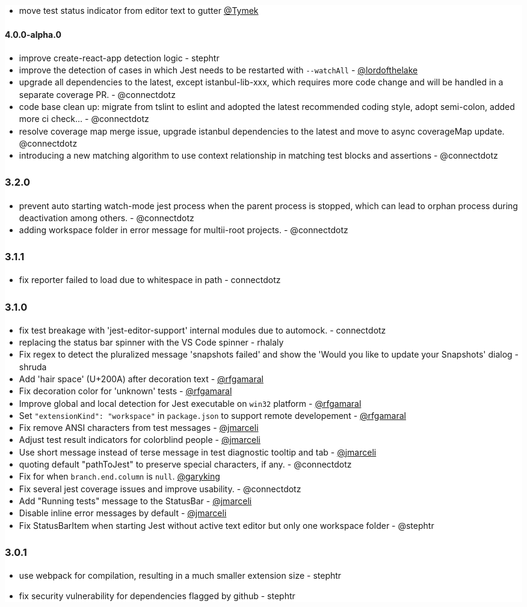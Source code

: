 * move test status indicator from editor text to gutter [@Tymek](https://github.com/Tymek)

#### 4.0.0-alpha.0
* improve create-react-app detection logic - stephtr
* improve the detection of cases in which Jest needs to be restarted with `--watchAll` - [@lordofthelake](https://github.com/lordofthelake)  
* upgrade all dependencies to the latest, except istanbul-lib-xxx, which requires more code change and will be handled in a separate coverage PR. - @connectdotz
* code base clean up: migrate from tslint to eslint and adopted the latest recommended coding style, adopt semi-colon, added more ci check... - @connectdotz
* resolve coverage map merge issue, upgrade istanbul dependencies to the latest and move to async coverageMap update. @connectdotz
* introducing a new matching algorithm to use context relationship in matching test blocks and assertions - @connectdotz
  
### 3.2.0
* prevent auto starting watch-mode jest process when the parent process is stopped, which can lead to orphan process during deactivation among others. - @connectdotz
* adding workspace folder in error message for multii-root projects. - @connectdotz

### 3.1.1
* fix reporter failed to load due to whitespace in path - connectdotz

### 3.1.0
* fix test breakage with 'jest-editor-support' internal modules due to automock. - connectdotz
* replacing the status bar spinner with the VS Code spinner - rhalaly
* Fix regex to detect the pluralized message 'snapshots failed' and show the 'Would you like to update your Snapshots' dialog - shruda
* Add 'hair space' (U+200A) after decoration text - [@rfgamaral](https://github.com/rfgamaral)
* Fix decoration color for 'unknown' tests - [@rfgamaral](https://github.com/rfgamaral)
* Improve global and local detection for Jest executable on `win32` platform - [@rfgamaral](https://github.com/rfgamaral)
* Set `"extensionKind": "workspace"` in `package.json` to support remote developement - [@rfgamaral](https://github.com/rfgamaral)
* Fix remove ANSI characters from test messages - [@jmarceli](https://github.com/jmarceli)
* Adjust test result indicators for colorblind people - [@jmarceli](https://github.com/jmarceli)
* Use short message instead of terse message in test diagnostic tooltip and tab - [@jmarceli](https://github.com/jmarceli)
* quoting default "pathToJest" to preserve special characters, if any. - @connectdotz
* Fix for when `branch.end.column` is `null`. [@garyking](https://github.com/garyking)
* Fix several jest coverage issues and improve usability. - @connectdotz
* Add "Running tests" message to the StatusBar - [@jmarceli](https://github.com/jmarceli)
* Disable inline error messages by default - [@jmarceli](https://github.com/jmarceli)
* Fix StatusBarItem when starting Jest without active text editor but only one workspace folder - @stephtr

### 3.0.1

* use webpack for compilation, resulting in a much smaller extension size - stephtr

* fix security vulnerability for dependencies flagged by github - stephtr
